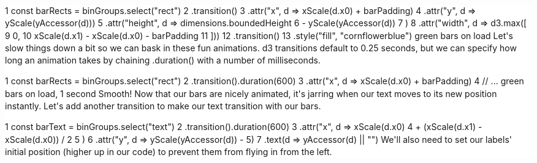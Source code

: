 1
const barRects = binGroups.select("rect")
2
.transition()
3
.attr("x", d => xScale(d.x0) + barPadding)
4
.attr("y", d => yScale(yAccessor(d)))
5
.attr("height", d => dimensions.boundedHeight
6 - yScale(yAccessor(d))
7
)
8
.attr("width", d => d3.max([
9
0,
10
xScale(d.x1) - xScale(d.x0) - barPadding
11
]))
12
.transition()
13
.style("fill", "cornflowerblue")
green bars on load
Let's slow things down a bit so we can bask in these fun animations. d3 transitions default to 0.25 seconds, but we can specify how long an animation takes by chaining .duration() with a number of milliseconds.

1
const barRects = binGroups.select("rect")
2
.transition().duration(600)
3
.attr("x", d => xScale(d.x0) + barPadding)
4
// ...
green bars on load, 1 second
Smooth! Now that our bars are nicely animated, it's jarring when our text moves to its new position instantly. Let's add another transition to make our text transition with our bars.

1
const barText = binGroups.select("text")
2
.transition().duration(600)
3
.attr("x", d => xScale(d.x0)
4 + (xScale(d.x1) - xScale(d.x0)) / 2
5
)
6
.attr("y", d => yScale(yAccessor(d)) - 5)
7
.text(d => yAccessor(d) || "")
We'll also need to set our labels' initial position (higher up in our code) to prevent them from flying in from the left.
